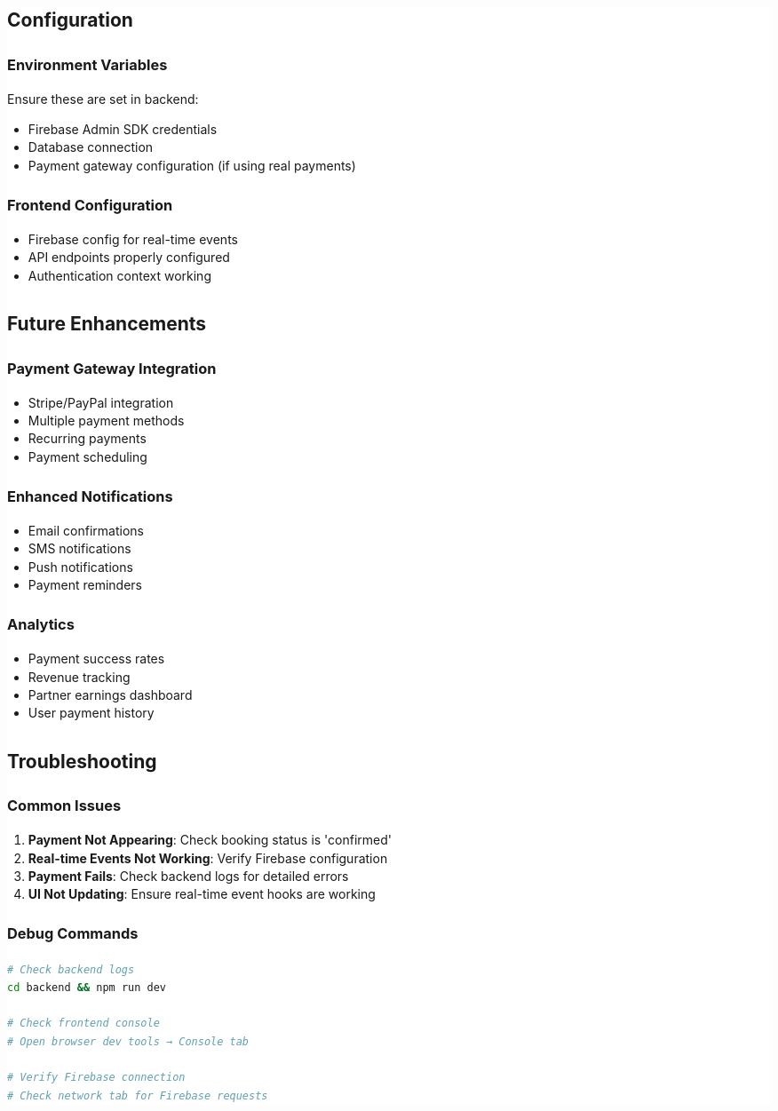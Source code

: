 ## Configuration

### Environment Variables
Ensure these are set in backend:
- Firebase Admin SDK credentials
- Database connection
- Payment gateway configuration (if using real payments)

### Frontend Configuration
- Firebase config for real-time events
- API endpoints properly configured
- Authentication context working

## Future Enhancements

### Payment Gateway Integration
- Stripe/PayPal integration
- Multiple payment methods
- Recurring payments
- Payment scheduling

### Enhanced Notifications
- Email confirmations
- SMS notifications
- Push notifications
- Payment reminders

### Analytics
- Payment success rates
- Revenue tracking
- Partner earnings dashboard
- User payment history

## Troubleshooting

### Common Issues
1. **Payment Not Appearing**: Check booking status is 'confirmed'
2. **Real-time Events Not Working**: Verify Firebase configuration
3. **Payment Fails**: Check backend logs for detailed errors
4. **UI Not Updating**: Ensure real-time event hooks are working

### Debug Commands
```bash
# Check backend logs
cd backend && npm run dev

# Check frontend console
# Open browser dev tools → Console tab

# Verify Firebase connection
# Check network tab for Firebase requests
```
